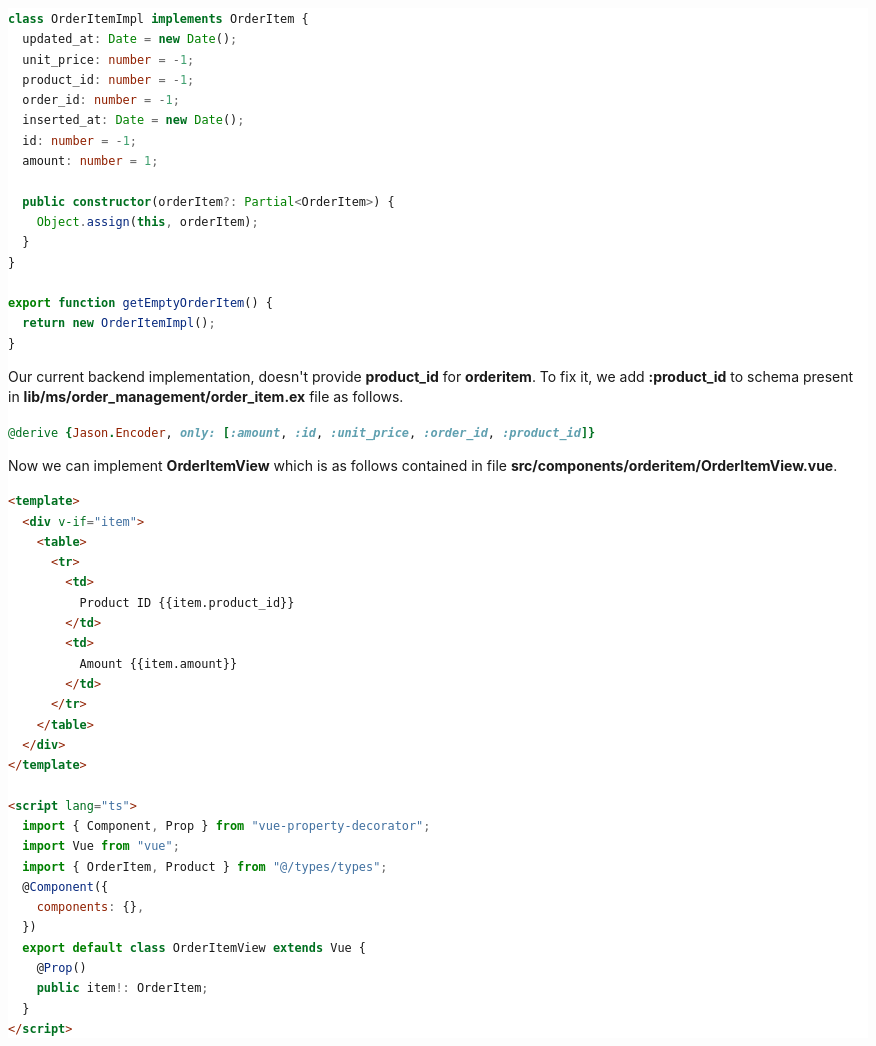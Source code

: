 ```typescript
class OrderItemImpl implements OrderItem {
  updated_at: Date = new Date();
  unit_price: number = -1;
  product_id: number = -1;
  order_id: number = -1;
  inserted_at: Date = new Date();
  id: number = -1;
  amount: number = 1;

  public constructor(orderItem?: Partial<OrderItem>) {
    Object.assign(this, orderItem);
  }
}

export function getEmptyOrderItem() {
  return new OrderItemImpl();
}
```

Our current backend implementation, doesn't provide **product_id** for **orderitem**. To fix it, we add **:product_id** to schema present in **lib/ms/order_management/order_item.ex** file as follows.

```ruby
@derive {Jason.Encoder, only: [:amount, :id, :unit_price, :order_id, :product_id]}
```

Now we can implement **OrderItemView** which is as follows contained in file **src/components/orderitem/OrderItemView.vue**.

```html
<template>
  <div v-if="item">
    <table>
      <tr>
        <td>
          Product ID {{item.product_id}}
        </td>
        <td>
          Amount {{item.amount}}
        </td>
      </tr>
    </table>
  </div>
</template>

<script lang="ts">
  import { Component, Prop } from "vue-property-decorator";
  import Vue from "vue";
  import { OrderItem, Product } from "@/types/types";
  @Component({
    components: {},
  })
  export default class OrderItemView extends Vue {
    @Prop()
    public item!: OrderItem;
  }
</script>
```
